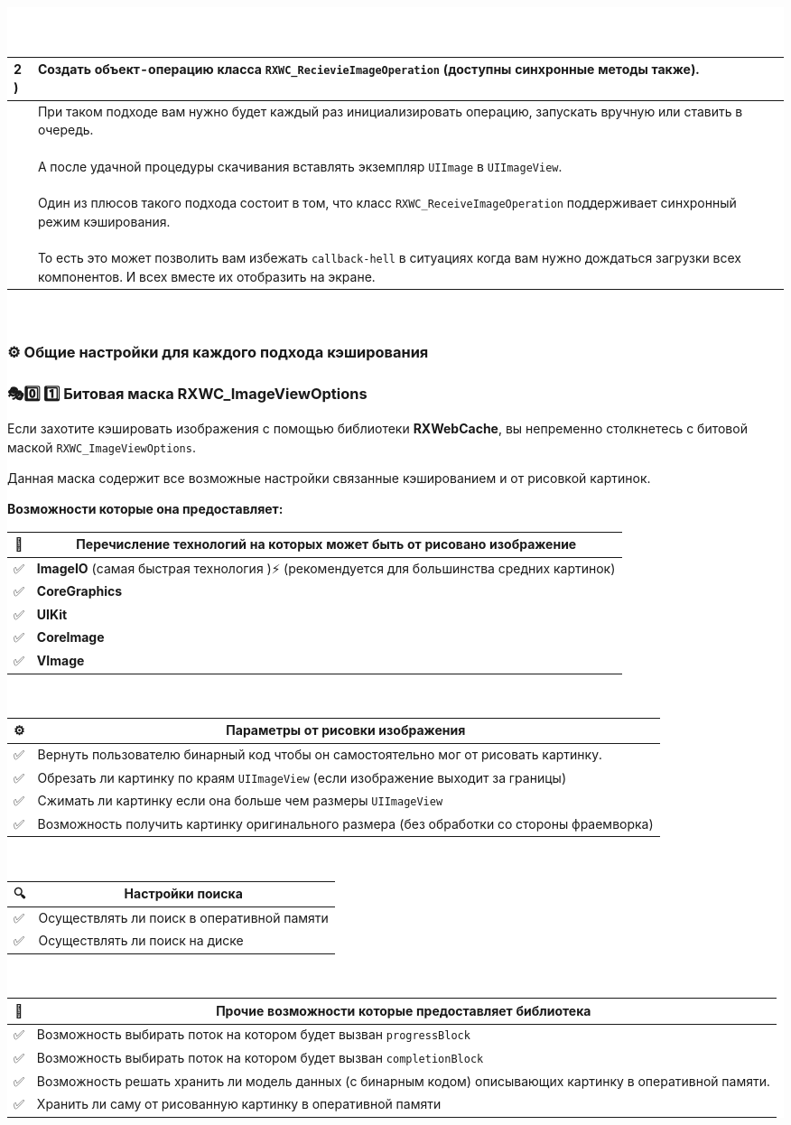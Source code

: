 <br>
<br>

| 2)  | Создать объект-операцию класса `RXWC_RecievieImageOperation` (доступны синхронные методы также).                                                                                                                                                                                                                                                                                                                                                                                                                                |
|:--- |:------------------------------------------------------------------------------------------------------------------------------------------------------------------------------------------------------------------------------------------------------------------------------------------------------------------------------------------------------------------------------------------------------------------------------------------------------------------------------------------------------------------------------- |
|     | При таком подходе вам нужно будет каждый раз инициализировать операцию, запускать вручную или ставить в очередь.<br>  <br>А после удачной процедуры скачивания вставлять экземпляр `UIImage` в `UIImageView`.<br>  <br>Один из плюсов такого подхода состоит в том, что класс `RXWC_ReceiveImageOperation` поддерживает синхронный режим кэширования.<br>  <br>То есть это может позволить вам избежать `callback-hell` в ситуациях когда вам нужно дождаться загрузки всех компонентов. И всех вместе их отобразить на экране. |

<br>

### ⚙️ Общие настройки для каждого подхода кэширования

### 🎭0️⃣ 1️⃣ Битовая маска RXWC_ImageViewOptions

Если захотите кэшировать изображения с помощью библиотеки **RXWebCache**, вы непременно столкнетесь с битовой маской `RXWC_ImageViewOptions`.

Данная маска содержит все возможные настройки связанные кэшированием и от рисовкой картинок.

**Возможности которые она предоставляет:**

| 🤖  | Перечисление технологий на которых может быть от рисовано изображение                          |
| --- | ---------------------------------------------------------------------------------------------- |
| ✅   | **ImageIO**     (самая быстрая технология )⚡️ (рекомендуется для большинства средних картинок) |
| ✅   | **CoreGraphics**                                                                               |
| ✅   | **UIKit**                                                                                      |
| ✅   | **CoreImage**                                                                                  |
| ✅   | **VImage**                                                                                     |

<br>

| ⚙   | Параметры от рисовки изображения                                                              |
| --- | --------------------------------------------------------------------------------------------- |
| ✅   | Вернуть пользователю бинарный код чтобы он самостоятельно мог от рисовать картинку.           |
| ✅   | Обрезать ли картинку по краям `UIImageView` (если изображение выходит за границы)             |
| ✅   | Сжимать ли картинку если она больше чем размеры `UIImageView`                                 |
| ✅   | Возможность получить картинку оригинального размера (без обработки со стороны фраемворка)<br> |

<br>

| 🔍  | Настройки  поиска                          |
| --- | ------------------------------------------ |
| ✅   | Осуществлять ли поиск в оперативной памяти |
| ✅   | Осуществлять ли поиск на диске             |

<br>

| 🍭  | Прочие возможности которые предоставляет библиотека                                                       |
| --- | --------------------------------------------------------------------------------------------------------- |
| ✅   | Возможность выбирать поток на котором будет вызван `progressBlock`                                        |
| ✅   | Возможность выбирать поток на котором будет вызван `completionBlock`                                      |
| ✅   | Возможность решать хранить ли модель данных (с бинарным кодом) описывающих картинку в оперативной памяти. |
| ✅   | Хранить ли саму от рисованную картинку в оперативной памяти                                               |
